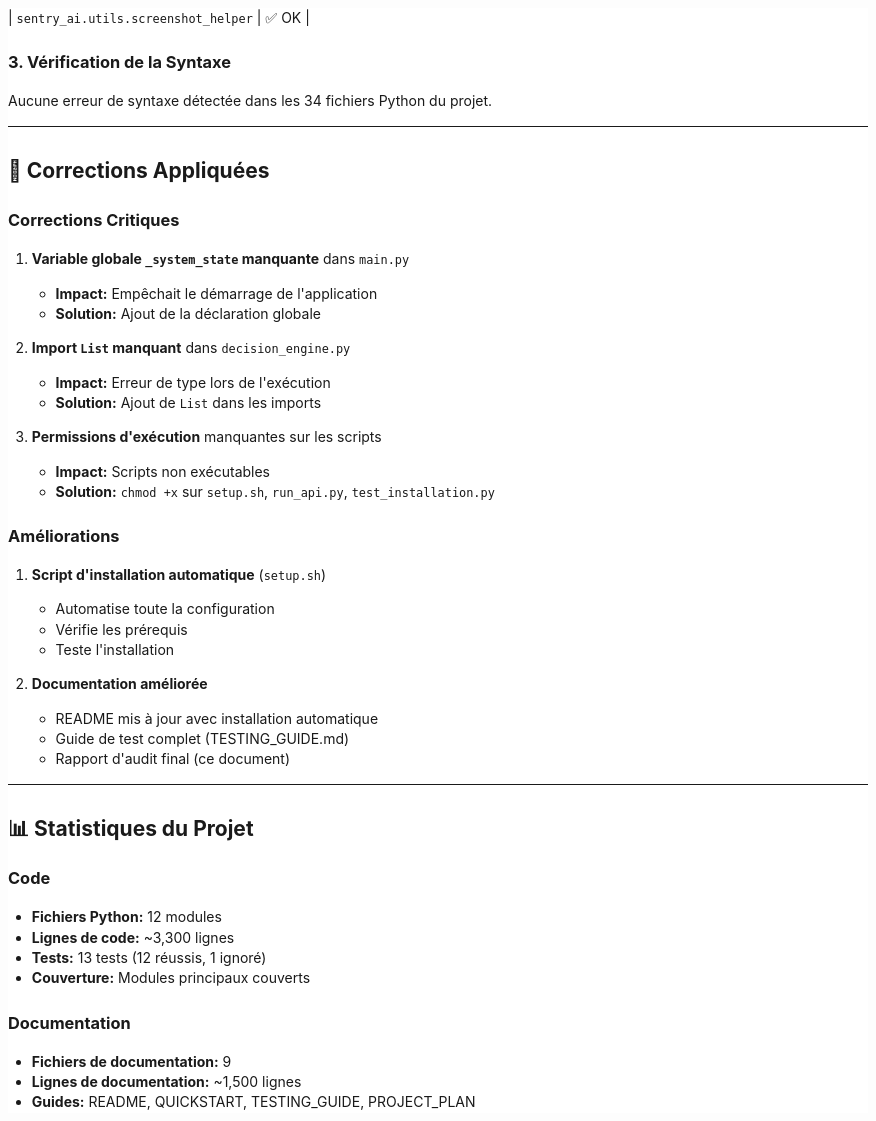 | `sentry_ai.utils.screenshot_helper` | ✅ OK |

### 3. Vérification de la Syntaxe

Aucune erreur de syntaxe détectée dans les 34 fichiers Python du projet.

---

## 🔧 Corrections Appliquées

### Corrections Critiques

1. **Variable globale `_system_state` manquante** dans `main.py`
   - **Impact:** Empêchait le démarrage de l'application
   - **Solution:** Ajout de la déclaration globale

2. **Import `List` manquant** dans `decision_engine.py`
   - **Impact:** Erreur de type lors de l'exécution
   - **Solution:** Ajout de `List` dans les imports

3. **Permissions d'exécution** manquantes sur les scripts
   - **Impact:** Scripts non exécutables
   - **Solution:** `chmod +x` sur `setup.sh`, `run_api.py`, `test_installation.py`

### Améliorations

1. **Script d'installation automatique** (`setup.sh`)
   - Automatise toute la configuration
   - Vérifie les prérequis
   - Teste l'installation

2. **Documentation améliorée**
   - README mis à jour avec installation automatique
   - Guide de test complet (TESTING_GUIDE.md)
   - Rapport d'audit final (ce document)

---

## 📊 Statistiques du Projet

### Code

- **Fichiers Python:** 12 modules
- **Lignes de code:** ~3,300 lignes
- **Tests:** 13 tests (12 réussis, 1 ignoré)
- **Couverture:** Modules principaux couverts

### Documentation

- **Fichiers de documentation:** 9
- **Lignes de documentation:** ~1,500 lignes
- **Guides:** README, QUICKSTART, TESTING_GUIDE, PROJECT_PLAN
